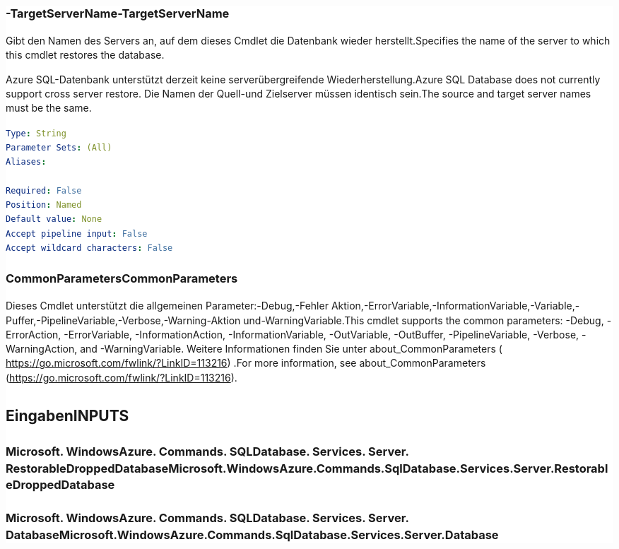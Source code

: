 ### <span data-ttu-id="320de-155">-TargetServerName</span><span class="sxs-lookup"><span data-stu-id="320de-155">-TargetServerName</span></span>
<span data-ttu-id="320de-156">Gibt den Namen des Servers an, auf dem dieses Cmdlet die Datenbank wieder herstellt.</span><span class="sxs-lookup"><span data-stu-id="320de-156">Specifies the name of the server to which this cmdlet restores the database.</span></span>

<span data-ttu-id="320de-157">Azure SQL-Datenbank unterstützt derzeit keine serverübergreifende Wiederherstellung.</span><span class="sxs-lookup"><span data-stu-id="320de-157">Azure SQL Database does not currently support cross server restore.</span></span>
<span data-ttu-id="320de-158">Die Namen der Quell-und Zielserver müssen identisch sein.</span><span class="sxs-lookup"><span data-stu-id="320de-158">The source and target server names must be the same.</span></span>

```yaml
Type: String
Parameter Sets: (All)
Aliases: 

Required: False
Position: Named
Default value: None
Accept pipeline input: False
Accept wildcard characters: False
```

### <span data-ttu-id="320de-159">CommonParameters</span><span class="sxs-lookup"><span data-stu-id="320de-159">CommonParameters</span></span>
<span data-ttu-id="320de-160">Dieses Cmdlet unterstützt die allgemeinen Parameter:-Debug,-Fehler Aktion,-ErrorVariable,-InformationVariable,-Variable,-Puffer,-PipelineVariable,-Verbose,-Warning-Aktion und-WarningVariable.</span><span class="sxs-lookup"><span data-stu-id="320de-160">This cmdlet supports the common parameters: -Debug, -ErrorAction, -ErrorVariable, -InformationAction, -InformationVariable, -OutVariable, -OutBuffer, -PipelineVariable, -Verbose, -WarningAction, and -WarningVariable.</span></span> <span data-ttu-id="320de-161">Weitere Informationen finden Sie unter about_CommonParameters ( https://go.microsoft.com/fwlink/?LinkID=113216) .</span><span class="sxs-lookup"><span data-stu-id="320de-161">For more information, see about_CommonParameters (https://go.microsoft.com/fwlink/?LinkID=113216).</span></span>

## <span data-ttu-id="320de-162">Eingaben</span><span class="sxs-lookup"><span data-stu-id="320de-162">INPUTS</span></span>

### <span data-ttu-id="320de-163">Microsoft. WindowsAzure. Commands. SQLDatabase. Services. Server. RestorableDroppedDatabase</span><span class="sxs-lookup"><span data-stu-id="320de-163">Microsoft.WindowsAzure.Commands.SqlDatabase.Services.Server.RestorableDroppedDatabase</span></span>

### <span data-ttu-id="320de-164">Microsoft. WindowsAzure. Commands. SQLDatabase. Services. Server. Database</span><span class="sxs-lookup"><span data-stu-id="320de-164">Microsoft.WindowsAzure.Commands.SqlDatabase.Services.Server.Database</span></span>
